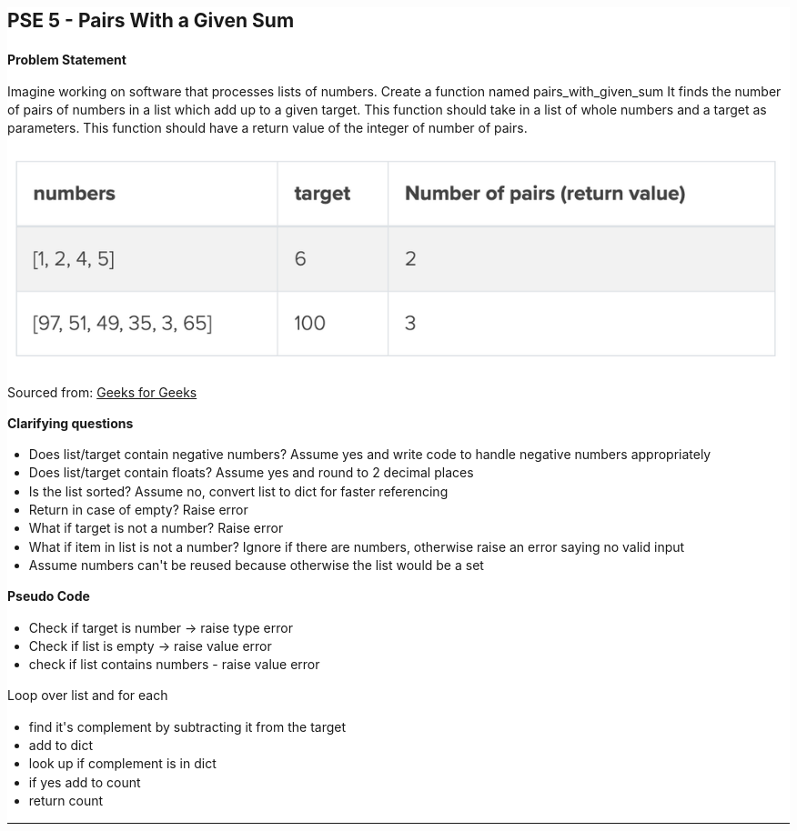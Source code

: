 
## **PSE 5 - Pairs With a Given Sum**  


**Problem Statement**  

Imagine working on software that processes lists of numbers. Create a function named pairs_with_given_sum It finds the number of pairs of numbers in a list which add up to a given target. This function should take in a list of whole numbers and a target as parameters. This function should have a return value of the integer of number of pairs.

![Image](images/PSE5.png)

Sourced from: [Geeks for Geeks](https://www.geeksforgeeks.org/count-pairs-with-given-sum/) 

**Clarifying questions** 

- Does list/target contain negative numbers? 
  Assume yes and write code to handle negative numbers appropriately
- Does list/target contain floats?
  Assume yes and round to 2 decimal places
- Is the list sorted?
  Assume no, convert list to dict for faster referencing
- Return in case of empty?
  Raise error
- What if target is not a number?
  Raise error
- What if item in list is not a number?
  Ignore if there are numbers, otherwise raise an error saying no valid input
- Assume numbers can't be reused because otherwise the list would be a set

**Pseudo Code** 

- Check if target is number -> raise type error
- Check if list is empty -> raise value error
- check if list contains numbers - raise value error

Loop over list and for each 
- find it's complement by subtracting it from the target
- add to dict
- look up if complement is in dict
- if yes add to count 
- return count

---  